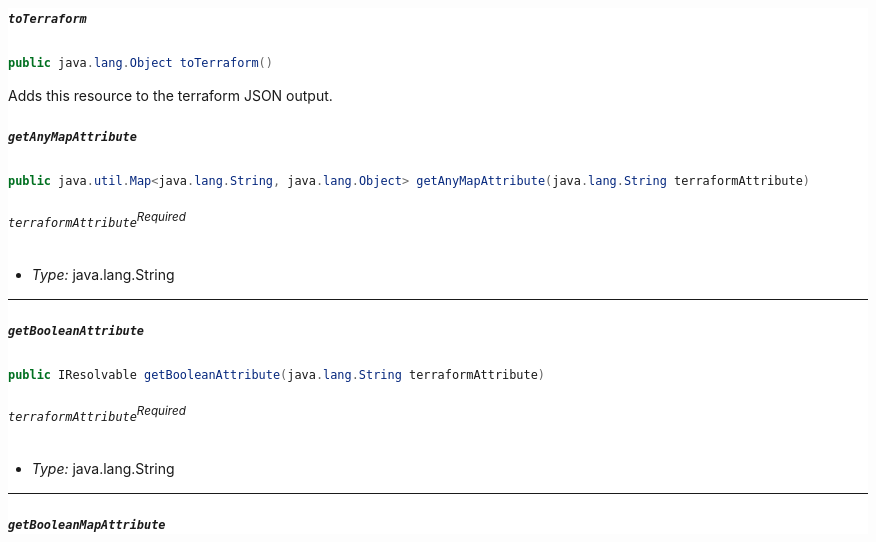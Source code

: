 ##### `toTerraform` <a name="toTerraform" id="rhizo-co-terraform-provider-oci.dataOciDatabaseManagementManagedDatabaseSqlTuningAdvisorTasksSummaryReport.DataOciDatabaseManagementManagedDatabaseSqlTuningAdvisorTasksSummaryReport.toTerraform"></a>

```java
public java.lang.Object toTerraform()
```

Adds this resource to the terraform JSON output.

##### `getAnyMapAttribute` <a name="getAnyMapAttribute" id="rhizo-co-terraform-provider-oci.dataOciDatabaseManagementManagedDatabaseSqlTuningAdvisorTasksSummaryReport.DataOciDatabaseManagementManagedDatabaseSqlTuningAdvisorTasksSummaryReport.getAnyMapAttribute"></a>

```java
public java.util.Map<java.lang.String, java.lang.Object> getAnyMapAttribute(java.lang.String terraformAttribute)
```

###### `terraformAttribute`<sup>Required</sup> <a name="terraformAttribute" id="rhizo-co-terraform-provider-oci.dataOciDatabaseManagementManagedDatabaseSqlTuningAdvisorTasksSummaryReport.DataOciDatabaseManagementManagedDatabaseSqlTuningAdvisorTasksSummaryReport.getAnyMapAttribute.parameter.terraformAttribute"></a>

- *Type:* java.lang.String

---

##### `getBooleanAttribute` <a name="getBooleanAttribute" id="rhizo-co-terraform-provider-oci.dataOciDatabaseManagementManagedDatabaseSqlTuningAdvisorTasksSummaryReport.DataOciDatabaseManagementManagedDatabaseSqlTuningAdvisorTasksSummaryReport.getBooleanAttribute"></a>

```java
public IResolvable getBooleanAttribute(java.lang.String terraformAttribute)
```

###### `terraformAttribute`<sup>Required</sup> <a name="terraformAttribute" id="rhizo-co-terraform-provider-oci.dataOciDatabaseManagementManagedDatabaseSqlTuningAdvisorTasksSummaryReport.DataOciDatabaseManagementManagedDatabaseSqlTuningAdvisorTasksSummaryReport.getBooleanAttribute.parameter.terraformAttribute"></a>

- *Type:* java.lang.String

---

##### `getBooleanMapAttribute` <a name="getBooleanMapAttribute" id="rhizo-co-terraform-provider-oci.dataOciDatabaseManagementManagedDatabaseSqlTuningAdvisorTasksSummaryReport.DataOciDatabaseManagementManagedDatabaseSqlTuningAdvisorTasksSummaryReport.getBooleanMapAttribute"></a>

